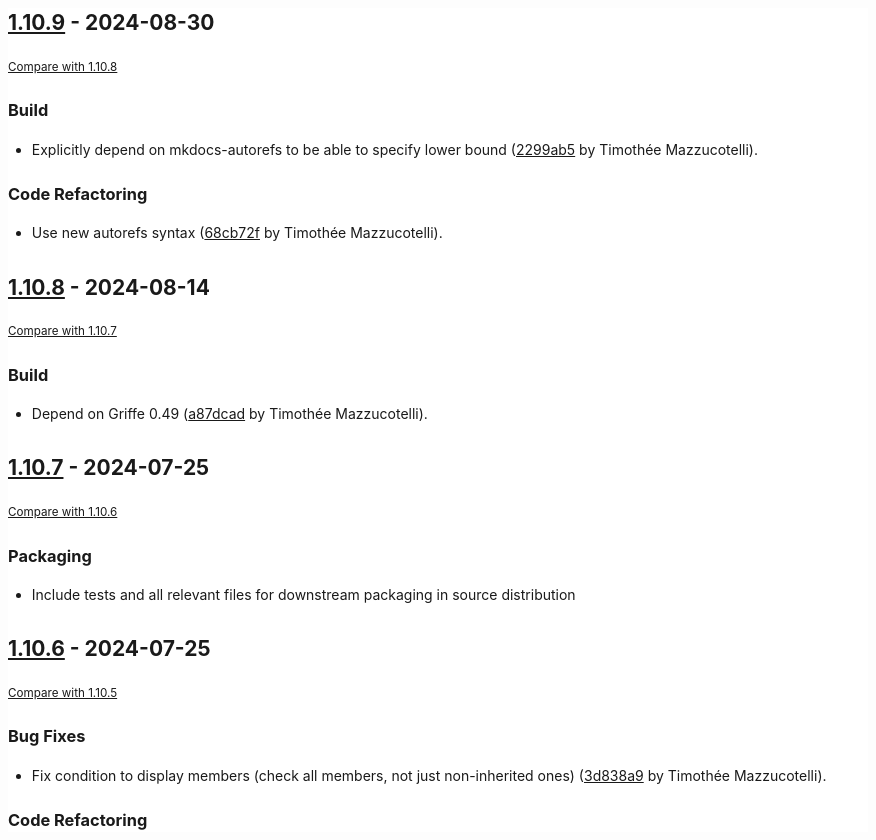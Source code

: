 ## [1.10.9](https://github.com/mkdocstrings/python/releases/tag/1.10.9) - 2024-08-30

<small>[Compare with 1.10.8](https://github.com/mkdocstrings/python/compare/1.10.8...1.10.9)</small>

### Build

- Explicitly depend on mkdocs-autorefs to be able to specify lower bound ([2299ab5](https://github.com/mkdocstrings/python/commit/2299ab55641585d65babe0e116a6465b4736dcd9) by Timothée Mazzucotelli).

### Code Refactoring

- Use new autorefs syntax ([68cb72f](https://github.com/mkdocstrings/python/commit/68cb72f62253f54146ece621345b36c90d712913) by Timothée Mazzucotelli).

## [1.10.8](https://github.com/mkdocstrings/python/releases/tag/1.10.8) - 2024-08-14

<small>[Compare with 1.10.7](https://github.com/mkdocstrings/python/compare/1.10.7...1.10.8)</small>

### Build

- Depend on Griffe 0.49 ([a87dcad](https://github.com/mkdocstrings/python/commit/a87dcad36065dc3171512e166ec632ee3e5b0a64) by Timothée Mazzucotelli).

## [1.10.7](https://github.com/mkdocstrings/python/releases/tag/1.10.7) - 2024-07-25

<small>[Compare with 1.10.6](https://github.com/mkdocstrings/python/compare/1.10.6...1.10.7)</small>

### Packaging

- Include tests and all relevant files for downstream packaging in source distribution

## [1.10.6](https://github.com/mkdocstrings/python/releases/tag/1.10.6) - 2024-07-25

<small>[Compare with 1.10.5](https://github.com/mkdocstrings/python/compare/1.10.5...1.10.6)</small>

### Bug Fixes

- Fix condition to display members (check all members, not just non-inherited ones) ([3d838a9](https://github.com/mkdocstrings/python/commit/3d838a96f77fa128cd6f2afa5ed0cb151ab225fd) by Timothée Mazzucotelli).

### Code Refactoring
